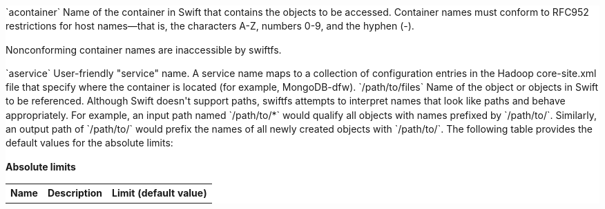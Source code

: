 </td>
</tr>
<tr>
<td headers="Part%20of%20URL">
`acontainer`

</td>
<td headers="Explanation">
Name of the container in Swift that contains the objects to be accessed. Container names must conform to RFC952 restrictions for host names—that is, the characters A-Z, numbers 0-9, and the hyphen (-).

Nonconforming container names are inaccessible by swiftfs.

</td>
</tr>
<tr>
<td headers="Part%20of%20URL">
`aservice`

</td>
<td headers="Explanation">
User-friendly "service" name. A service name maps to a collection of configuration entries in the Hadoop core-site.xml file that specify where the container is located (for example, MongoDB-dfw).

</td>
</tr>
<tr>
<td headers="Part%20of%20URL">
`/path/to/files`

</td>
<td headers="Explanation">
Name of the object or objects in Swift to be referenced. Although Swift doesn't support paths, swiftfs attempts to interpret names that look like paths and behave appropriately. For example, an input path named `/path/to/*` would qualify all objects with names prefixed by `/path/to/`. Similarly, an output path of `/path/to/` would prefix the names of all newly created objects with `/path/to/`.

</td>
</tr>
</table>The following table provides the default values for the absolute limits:

**Absolute limits**

<table>
<tr>
<th id="Name">
Name

</th>
<th id="Description">
Description

</th>
<th id="Limit%20(default%20value)">
Limit (default value)
